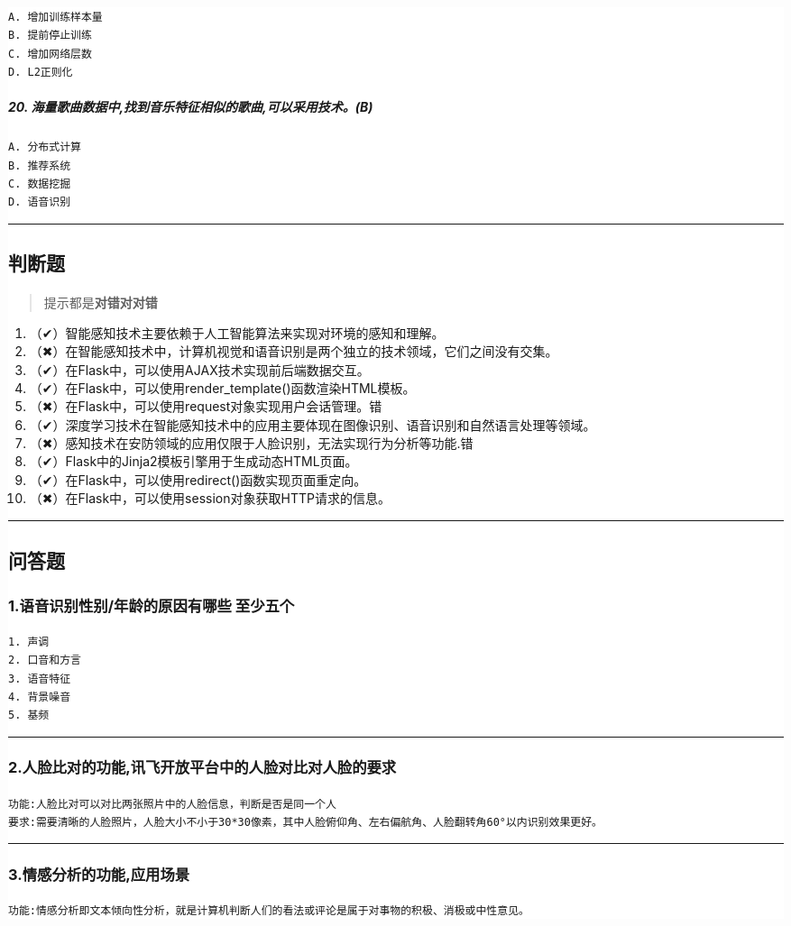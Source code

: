     A. 增加训练样本量
    B. 提前停止训练
    C. 增加网络层数
    D. L2正则化

##### 20. 海量歌曲数据中,找到音乐特征相似的歌曲,可以采用技术。(B)

    A. 分布式计算
    B. 推荐系统
    C. 数据挖掘
    D. 语音识别

--- 
## 判断题

> 提示都是**对错对对错**

1. （✔）智能感知技术主要依赖于人工智能算法来实现对环境的感知和理解。 
2. （✖）在智能感知技术中，计算机视觉和语音识别是两个独立的技术领域，它们之间没有交集。
3. （✔）在Flask中，可以使用AJAX技术实现前后端数据交互。
4. （✔）在Flask中，可以使用render_template()函数渲染HTML模板。
5. （✖）在Flask中，可以使用request对象实现用户会话管理。错
6. （✔）深度学习技术在智能感知技术中的应用主要体现在图像识别、语音识别和自然语言处理等领域。
7. （✖）感知技术在安防领域的应用仅限于人脸识别，无法实现行为分析等功能.错
8. （✔）Flask中的Jinja2模板引擎用于生成动态HTML页面。
9. （✔）在Flask中，可以使用redirect()函数实现页面重定向。 
10. （✖）在Flask中，可以使用session对象获取HTTP请求的信息。


---

## 问答题

### 1.语音识别性别/年龄的原因有哪些 至少五个
    
    1. 声调
    2. 口音和方言
    3. 语音特征
    4. 背景噪音
    5. 基频

---

### 2.人脸比对的功能,讯飞开放平台中的人脸对比对人脸的要求
	
    功能:人脸比对可以对比两张照片中的人脸信息，判断是否是同一个人
	要求:需要清晰的人脸照片，人脸大小不小于30*30像素，其中人脸俯仰角、左右偏航角、人脸翻转角60°以内识别效果更好。

---

### 3.情感分析的功能,应用场景
	
    功能:情感分析即文本倾向性分析，就是计算机判断人们的看法或评论是属于对事物的积极、消极或中性意见。
